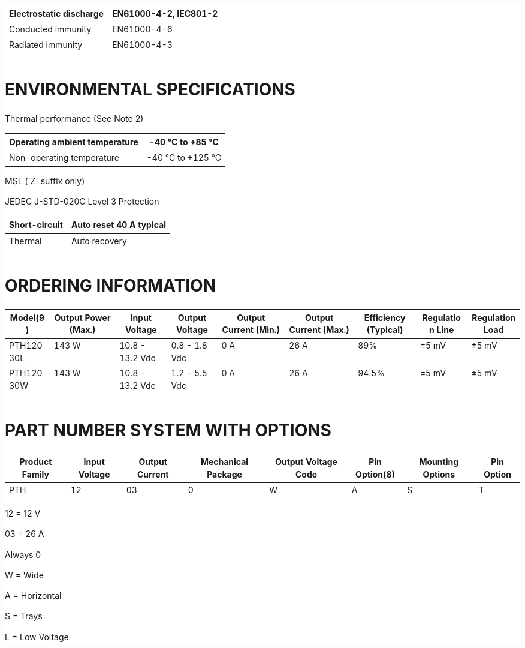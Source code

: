 |Electrostatic discharge|EN61000-4-2, IEC801-2|
|---|---|
|Conducted immunity|EN61000-4-6|
|Radiated immunity|EN61000-4-3|

# ENVIRONMENTAL SPECIFICATIONS

Thermal performance (See Note 2)

|Operating ambient temperature|-40 °C to +85 °C|
|---|---|
|Non-operating temperature|-40 °C to +125 °C|

MSL ('Z' suffix only)

JEDEC J-STD-020C
Level 3
Protection

|Short-circuit|Auto reset 40 A typical|
|---|---|
|Thermal|Auto recovery|

# ORDERING INFORMATION

|Model(9)|Output Power (Max.)|Input Voltage|Output Voltage|Output Current (Min.)|Output Current (Max.)|Efficiency (Typical)|Regulation Line|Regulation Load|
|---|---|---|---|---|---|---|---|---|
|PTH12030L|143 W|10.8 - 13.2 Vdc|0.8 - 1.8 Vdc|0 A|26 A|89%|±5 mV|±5 mV|
|PTH12030W|143 W|10.8 - 13.2 Vdc|1.2 - 5.5 Vdc|0 A|26 A|94.5%|±5 mV|±5 mV|

# PART NUMBER SYSTEM WITH OPTIONS

|Product Family|Input Voltage|Output Current|Mechanical Package|Output Voltage Code|Pin Option(8)|Mounting Options|Pin Option|
|---|---|---|---|---|---|---|---|
|PTH|12|03|0|W|A|S|T|

12 = 12 V

03 = 26 A

Always 0

W = Wide

A = Horizontal

S = Trays

L = Low Voltage

